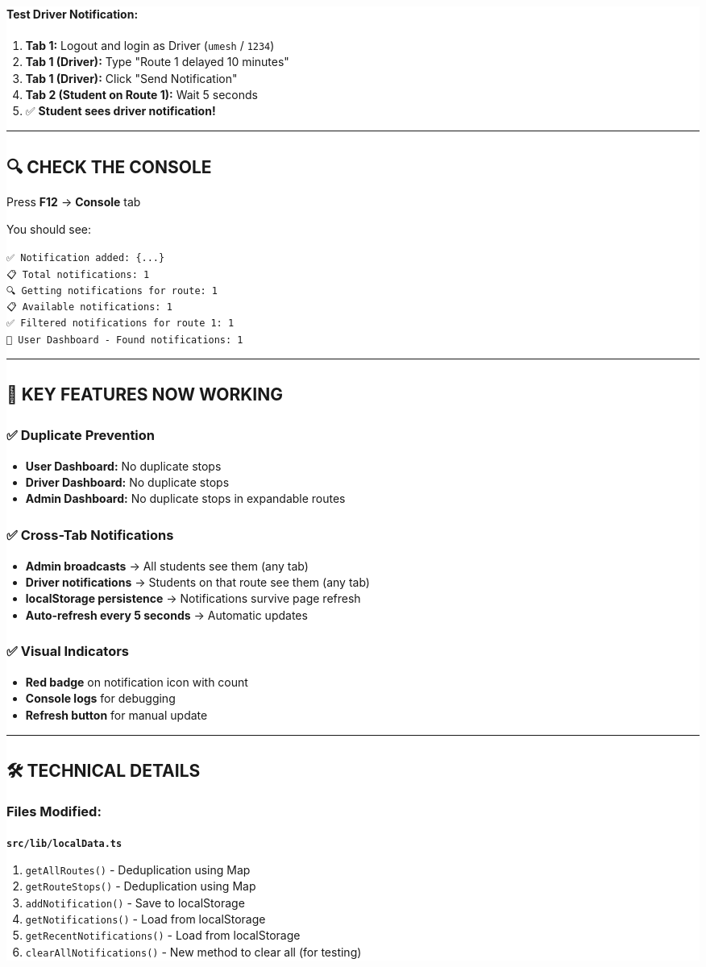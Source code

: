 #### Test Driver Notification:
1. **Tab 1:** Logout and login as Driver (`umesh` / `1234`)
2. **Tab 1 (Driver):** Type "Route 1 delayed 10 minutes"
3. **Tab 1 (Driver):** Click "Send Notification"
4. **Tab 2 (Student on Route 1):** Wait 5 seconds
5. ✅ **Student sees driver notification!**

---

## 🔍 CHECK THE CONSOLE

Press **F12** → **Console** tab

You should see:
```
✅ Notification added: {...}
📋 Total notifications: 1
🔍 Getting notifications for route: 1
📋 Available notifications: 1
✅ Filtered notifications for route 1: 1
📱 User Dashboard - Found notifications: 1
```

---

## 🎯 KEY FEATURES NOW WORKING

### ✅ Duplicate Prevention
- **User Dashboard:** No duplicate stops
- **Driver Dashboard:** No duplicate stops
- **Admin Dashboard:** No duplicate stops in expandable routes

### ✅ Cross-Tab Notifications
- **Admin broadcasts** → All students see them (any tab)
- **Driver notifications** → Students on that route see them (any tab)
- **localStorage persistence** → Notifications survive page refresh
- **Auto-refresh every 5 seconds** → Automatic updates

### ✅ Visual Indicators
- **Red badge** on notification icon with count
- **Console logs** for debugging
- **Refresh button** for manual update

---

## 🛠️ TECHNICAL DETAILS

### Files Modified:

**`src/lib/localData.ts`**
1. `getAllRoutes()` - Deduplication using Map
2. `getRouteStops()` - Deduplication using Map
3. `addNotification()` - Save to localStorage
4. `getNotifications()` - Load from localStorage
5. `getRecentNotifications()` - Load from localStorage
6. `clearAllNotifications()` - New method to clear all (for testing)
